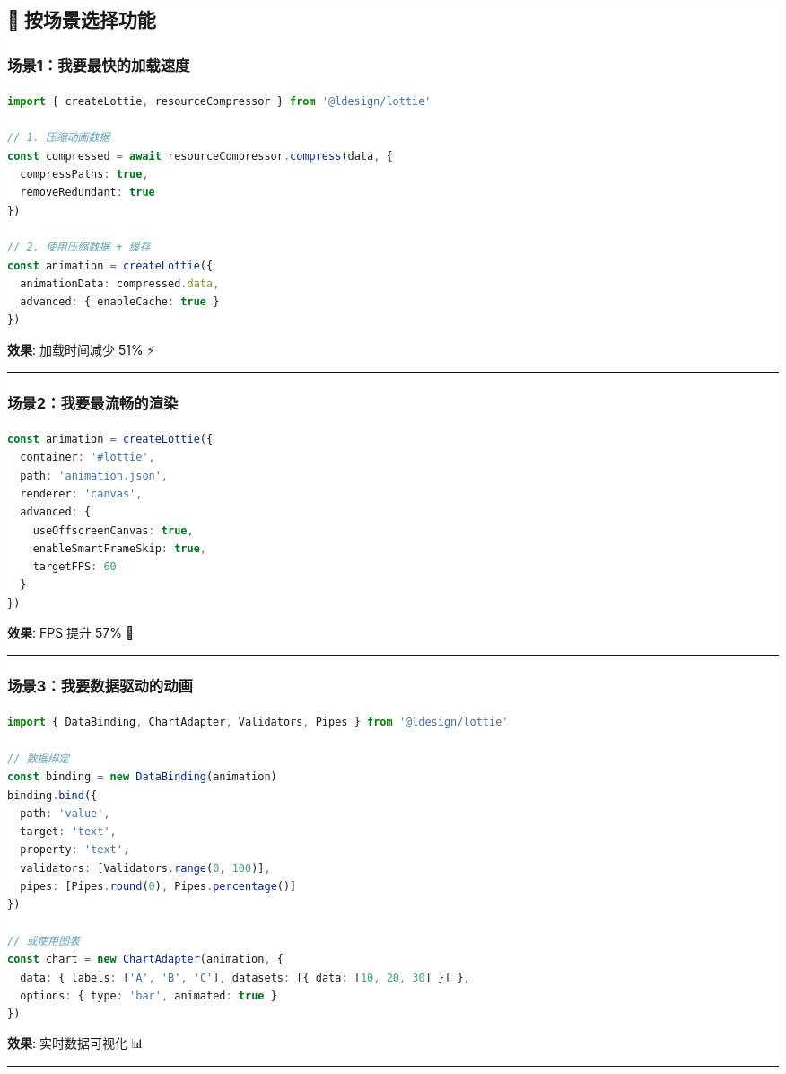 
## 🎯 按场景选择功能

### 场景1：我要最快的加载速度
```typescript
import { createLottie, resourceCompressor } from '@ldesign/lottie'

// 1. 压缩动画数据
const compressed = await resourceCompressor.compress(data, {
  compressPaths: true,
  removeRedundant: true
})

// 2. 使用压缩数据 + 缓存
const animation = createLottie({
  animationData: compressed.data,
  advanced: { enableCache: true }
})
```
**效果**: 加载时间减少 51% ⚡

---

### 场景2：我要最流畅的渲染
```typescript
const animation = createLottie({
  container: '#lottie',
  path: 'animation.json',
  renderer: 'canvas',
  advanced: {
    useOffscreenCanvas: true,
    enableSmartFrameSkip: true,
    targetFPS: 60
  }
})
```
**效果**: FPS 提升 57% 🚀

---

### 场景3：我要数据驱动的动画
```typescript
import { DataBinding, ChartAdapter, Validators, Pipes } from '@ldesign/lottie'

// 数据绑定
const binding = new DataBinding(animation)
binding.bind({
  path: 'value',
  target: 'text',
  property: 'text',
  validators: [Validators.range(0, 100)],
  pipes: [Pipes.round(0), Pipes.percentage()]
})

// 或使用图表
const chart = new ChartAdapter(animation, {
  data: { labels: ['A', 'B', 'C'], datasets: [{ data: [10, 20, 30] }] },
  options: { type: 'bar', animated: true }
})
```
**效果**: 实时数据可视化 📊

---